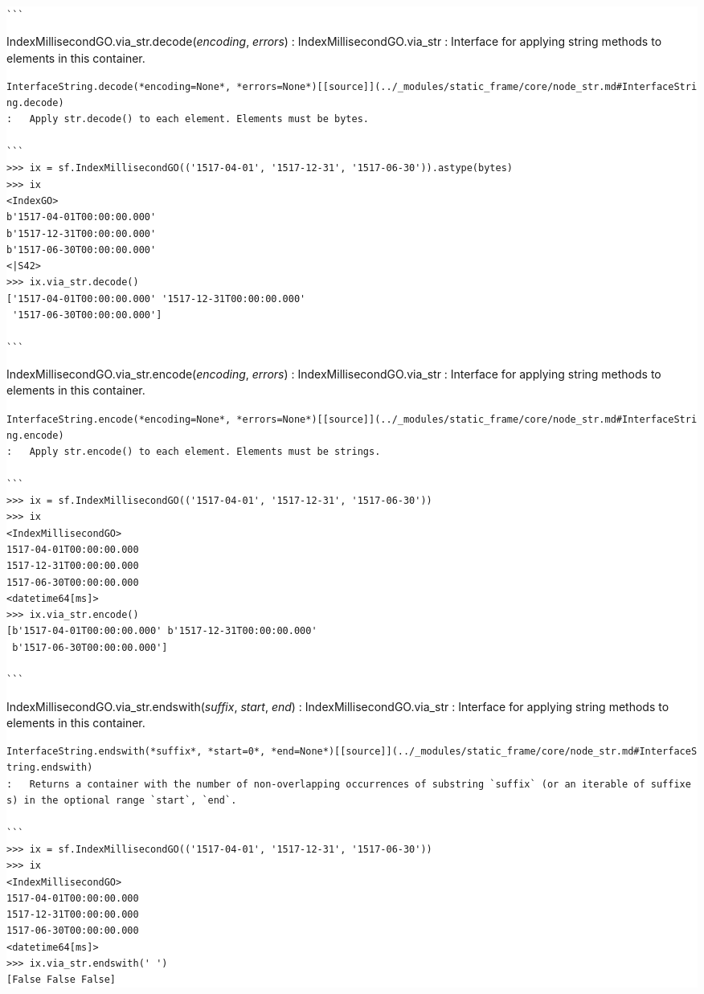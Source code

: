     ```

IndexMillisecondGO.via\_str.decode(*encoding*, *errors*)
:   IndexMillisecondGO.via\_str
    :   Interface for applying string methods to elements in this container.

    InterfaceString.decode(*encoding=None*, *errors=None*)[[source]](../_modules/static_frame/core/node_str.md#InterfaceString.decode)
    :   Apply str.decode() to each element. Elements must be bytes.

    ```
    >>> ix = sf.IndexMillisecondGO(('1517-04-01', '1517-12-31', '1517-06-30')).astype(bytes)
    >>> ix
    <IndexGO>
    b'1517-04-01T00:00:00.000'
    b'1517-12-31T00:00:00.000'
    b'1517-06-30T00:00:00.000'
    <|S42>
    >>> ix.via_str.decode()
    ['1517-04-01T00:00:00.000' '1517-12-31T00:00:00.000'
     '1517-06-30T00:00:00.000']

    ```

IndexMillisecondGO.via\_str.encode(*encoding*, *errors*)
:   IndexMillisecondGO.via\_str
    :   Interface for applying string methods to elements in this container.

    InterfaceString.encode(*encoding=None*, *errors=None*)[[source]](../_modules/static_frame/core/node_str.md#InterfaceString.encode)
    :   Apply str.encode() to each element. Elements must be strings.

    ```
    >>> ix = sf.IndexMillisecondGO(('1517-04-01', '1517-12-31', '1517-06-30'))
    >>> ix
    <IndexMillisecondGO>
    1517-04-01T00:00:00.000
    1517-12-31T00:00:00.000
    1517-06-30T00:00:00.000
    <datetime64[ms]>
    >>> ix.via_str.encode()
    [b'1517-04-01T00:00:00.000' b'1517-12-31T00:00:00.000'
     b'1517-06-30T00:00:00.000']

    ```

IndexMillisecondGO.via\_str.endswith(*suffix*, *start*, *end*)
:   IndexMillisecondGO.via\_str
    :   Interface for applying string methods to elements in this container.

    InterfaceString.endswith(*suffix*, *start=0*, *end=None*)[[source]](../_modules/static_frame/core/node_str.md#InterfaceString.endswith)
    :   Returns a container with the number of non-overlapping occurrences of substring `suffix` (or an iterable of suffixes) in the optional range `start`, `end`.

    ```
    >>> ix = sf.IndexMillisecondGO(('1517-04-01', '1517-12-31', '1517-06-30'))
    >>> ix
    <IndexMillisecondGO>
    1517-04-01T00:00:00.000
    1517-12-31T00:00:00.000
    1517-06-30T00:00:00.000
    <datetime64[ms]>
    >>> ix.via_str.endswith(' ')
    [False False False]
